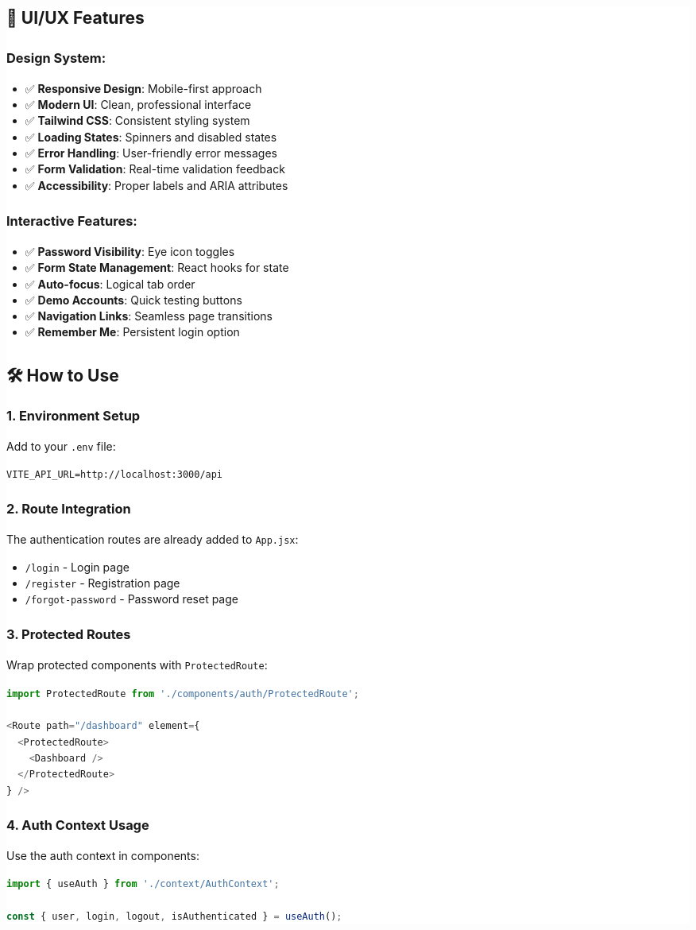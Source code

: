## 🎨 UI/UX Features

### **Design System:**
- ✅ **Responsive Design**: Mobile-first approach
- ✅ **Modern UI**: Clean, professional interface
- ✅ **Tailwind CSS**: Consistent styling system
- ✅ **Loading States**: Spinners and disabled states
- ✅ **Error Handling**: User-friendly error messages
- ✅ **Form Validation**: Real-time validation feedback
- ✅ **Accessibility**: Proper labels and ARIA attributes

### **Interactive Features:**
- ✅ **Password Visibility**: Eye icon toggles
- ✅ **Form State Management**: React hooks for state
- ✅ **Auto-focus**: Logical tab order
- ✅ **Demo Accounts**: Quick testing buttons
- ✅ **Navigation Links**: Seamless page transitions
- ✅ **Remember Me**: Persistent login option

## 🛠 How to Use

### **1. Environment Setup**
Add to your `.env` file:
```
VITE_API_URL=http://localhost:3000/api
```

### **2. Route Integration**
The authentication routes are already added to `App.jsx`:
- `/login` - Login page
- `/register` - Registration page  
- `/forgot-password` - Password reset page

### **3. Protected Routes**
Wrap protected components with `ProtectedRoute`:
```javascript
import ProtectedRoute from './components/auth/ProtectedRoute';

<Route path="/dashboard" element={
  <ProtectedRoute>
    <Dashboard />
  </ProtectedRoute>
} />
```

### **4. Auth Context Usage**
Use the auth context in components:
```javascript
import { useAuth } from './context/AuthContext';

const { user, login, logout, isAuthenticated } = useAuth();
```
